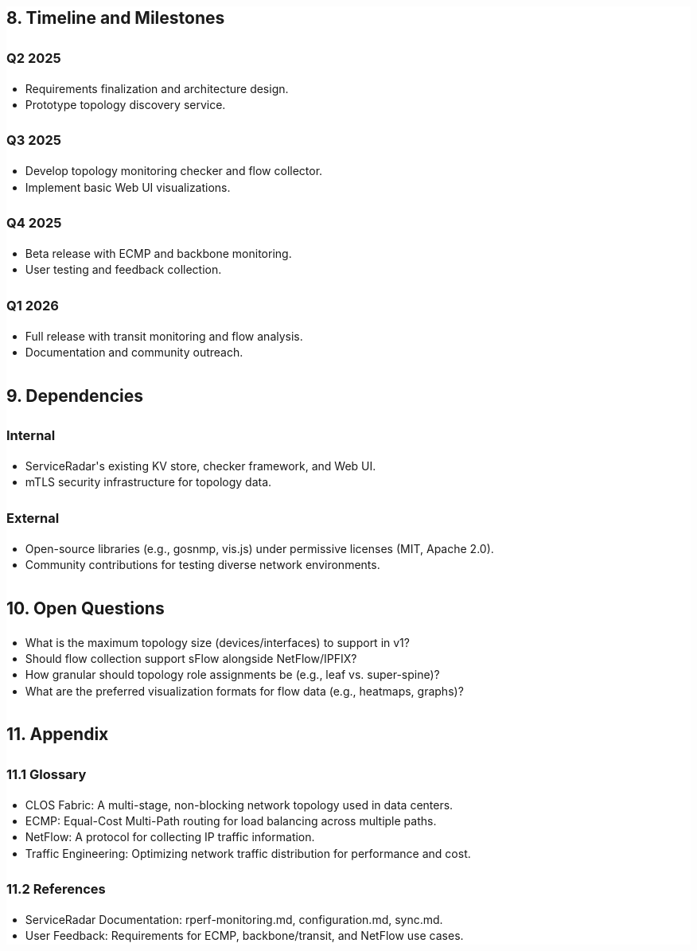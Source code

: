 ## 8. Timeline and Milestones

### Q2 2025
- Requirements finalization and architecture design.
- Prototype topology discovery service.

### Q3 2025
- Develop topology monitoring checker and flow collector.
- Implement basic Web UI visualizations.

### Q4 2025
- Beta release with ECMP and backbone monitoring.
- User testing and feedback collection.

### Q1 2026
- Full release with transit monitoring and flow analysis.
- Documentation and community outreach.

## 9. Dependencies

### Internal
- ServiceRadar's existing KV store, checker framework, and Web UI.
- mTLS security infrastructure for topology data.

### External
- Open-source libraries (e.g., gosnmp, vis.js) under permissive licenses (MIT, Apache 2.0).
- Community contributions for testing diverse network environments.

## 10. Open Questions

- What is the maximum topology size (devices/interfaces) to support in v1?
- Should flow collection support sFlow alongside NetFlow/IPFIX?
- How granular should topology role assignments be (e.g., leaf vs. super-spine)?
- What are the preferred visualization formats for flow data (e.g., heatmaps, graphs)?

## 11. Appendix

### 11.1 Glossary
- CLOS Fabric: A multi-stage, non-blocking network topology used in data centers.
- ECMP: Equal-Cost Multi-Path routing for load balancing across multiple paths.
- NetFlow: A protocol for collecting IP traffic information.
- Traffic Engineering: Optimizing network traffic distribution for performance and cost.

### 11.2 References
- ServiceRadar Documentation: rperf-monitoring.md, configuration.md, sync.md.
- User Feedback: Requirements for ECMP, backbone/transit, and NetFlow use cases.
